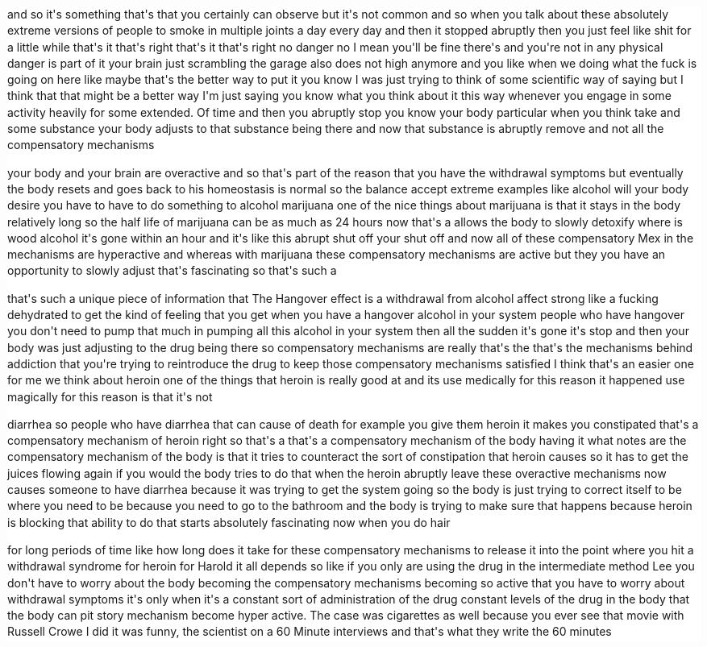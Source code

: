 <timemark seconds="6916" />

and so it's something that's that you certainly can observe but it's not common and so when you talk about these absolutely extreme versions of people to smoke in multiple joints a day every day and then it stopped abruptly then you just feel like shit for a little while that's it that's right that's it that's right no danger no I mean you'll be fine there's and you're not in any physical danger is part of it your brain just scrambling the garage also does not high anymore and you like when we doing what the fuck is going on here like maybe that's the better way to put it you know I was just trying to think of some scientific way of saying but I think that that might be a better way I'm just saying you know what you think about it this way whenever you engage in some activity heavily for some extended. Of time and then you abruptly stop you know your body particular when you think take and some substance your body adjusts to that substance being there and now that substance is abruptly remove and not all the compensatory mechanisms

<timemark seconds="6976" />

your body and your brain are overactive and so that's part of the reason that you have the withdrawal symptoms but eventually the body resets and goes back to his homeostasis is normal so the balance accept extreme examples like alcohol will your body desire you have to have to do something to alcohol marijuana one of the nice things about marijuana is that it stays in the body relatively long so the half life of marijuana can be as much as 24 hours now that's a allows the body to slowly detoxify where is wood alcohol it's gone within an hour and it's like this abrupt shut off your shut off and now all of these compensatory Mex in the mechanisms are hyperactive and whereas with marijuana these compensatory mechanisms are active but they you have an opportunity to slowly adjust that's fascinating so that's such a

<timemark seconds="7036" />

that's such a unique piece of information that The Hangover effect is a withdrawal from alcohol affect strong like a fucking dehydrated to get the kind of feeling that you get when you have a hangover alcohol in your system people who have hangover you don't need to pump that much in pumping all this alcohol in your system then all the sudden it's gone it's stop and then your body was just adjusting to the drug being there so compensatory mechanisms are really that's the that's the mechanisms behind addiction that you're trying to reintroduce the drug to keep those compensatory mechanisms satisfied I think that's an easier one for me we think about heroin one of the things that heroin is really good at and its use medically for this reason it happened use magically for this reason is that it's not

<timemark seconds="7096" />

diarrhea so people who have diarrhea that can cause of death for example you give them heroin it makes you constipated that's a compensatory mechanism of heroin right so that's a that's a compensatory mechanism of the body having it what notes are the compensatory mechanism of the body is that it tries to counteract the sort of constipation that heroin causes so it has to get the juices flowing again if you would the body tries to do that when the heroin abruptly leave these overactive mechanisms now causes someone to have diarrhea because it was trying to get the system going so the body is just trying to correct itself to be where you need to be because you need to go to the bathroom and the body is trying to make sure that happens because heroin is blocking that ability to do that starts absolutely fascinating now when you do hair

<timemark seconds="7156" />

for long periods of time like how long does it take for these compensatory mechanisms to release it into the point where you hit a withdrawal syndrome for heroin for Harold it all depends so like if you only are using the drug in the intermediate method Lee you don't have to worry about the body becoming the compensatory mechanisms becoming so active that you have to worry about withdrawal symptoms it's only when it's a constant sort of administration of the drug constant levels of the drug in the body that the body can pit story mechanism become hyper active. The case was cigarettes as well because you ever see that movie with Russell Crowe I did it was funny, the scientist on a 60 Minute interviews and that's what they write the 60 minutes
